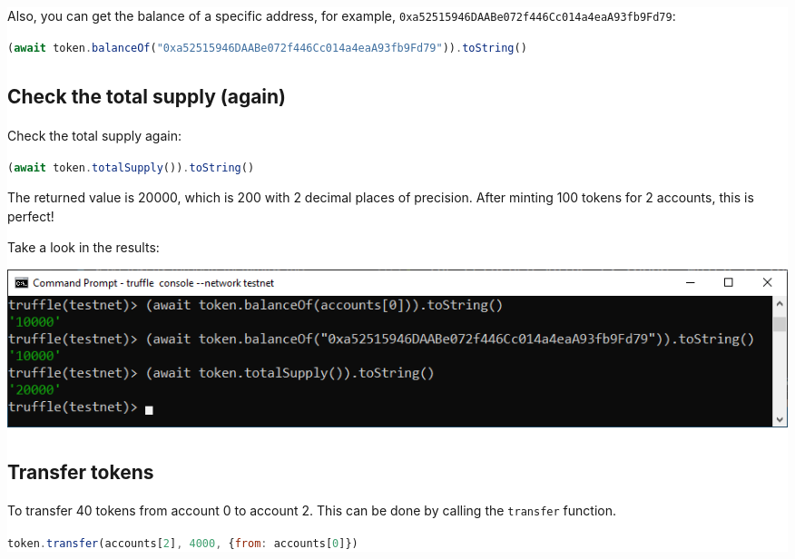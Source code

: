 Also, you can get the balance of a specific address, for example, `0xa52515946DAABe072f446Cc014a4eaA93fb9Fd79`:

```javascript
(await token.balanceOf("0xa52515946DAABe072f446Cc014a4eaA93fb9Fd79")).toString()
```

## Check the total supply (again)

Check the total supply again:

```javascript
(await token.totalSupply()).toString()
```
The returned value is 20000, which is 200 with 2 decimal places of precision. 
After minting 100 tokens for 2 accounts, this is perfect!

Take a look in the results:

![testnet - balanceOf 2 accounts with 10000 each and totalSupply 20000](../../images/rsk-token-box/image-26.png)

## Transfer tokens

To transfer 40 tokens from account 0 to account 2. 
This can be done by calling the `transfer` function.

```javascript
token.transfer(accounts[2], 4000, {from: accounts[0]})
```
